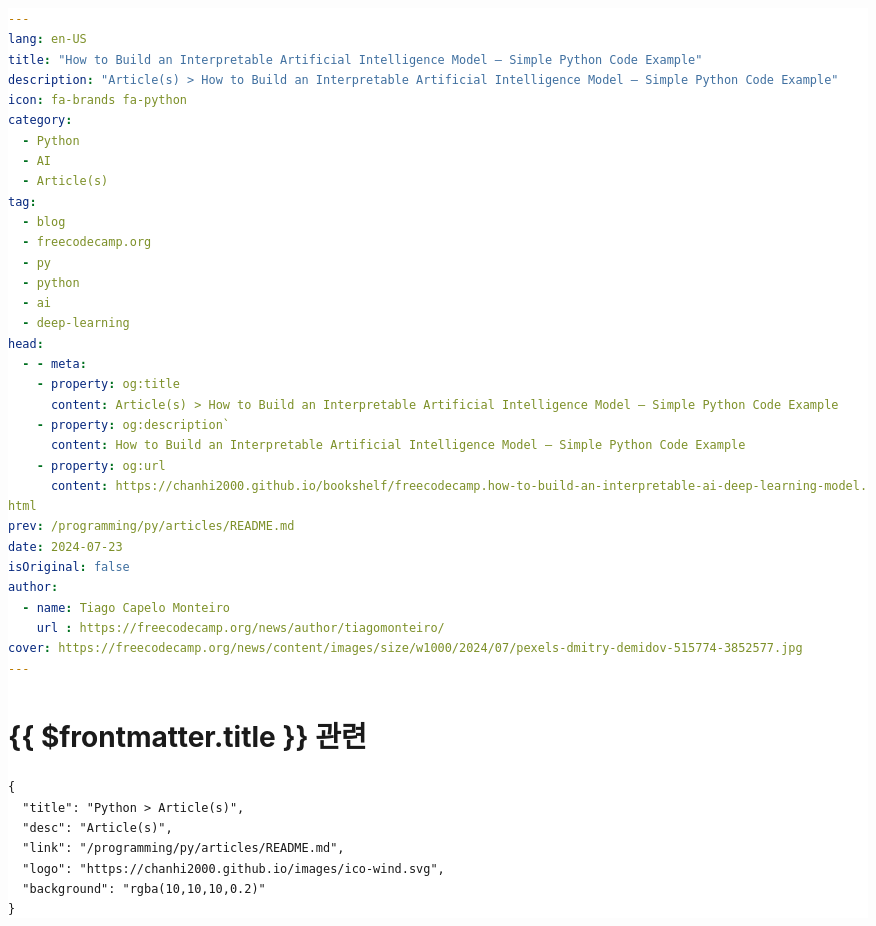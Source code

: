 ```yaml
---
lang: en-US
title: "How to Build an Interpretable Artificial Intelligence Model – Simple Python Code Example"
description: "Article(s) > How to Build an Interpretable Artificial Intelligence Model – Simple Python Code Example"
icon: fa-brands fa-python
category: 
  - Python
  - AI
  - Article(s)
tag: 
  - blog
  - freecodecamp.org
  - py
  - python
  - ai
  - deep-learning
head:
  - - meta:
    - property: og:title
      content: Article(s) > How to Build an Interpretable Artificial Intelligence Model – Simple Python Code Example
    - property: og:description`
      content: How to Build an Interpretable Artificial Intelligence Model – Simple Python Code Example
    - property: og:url
      content: https://chanhi2000.github.io/bookshelf/freecodecamp.how-to-build-an-interpretable-ai-deep-learning-model.html
prev: /programming/py/articles/README.md
date: 2024-07-23
isOriginal: false
author:
  - name: Tiago Capelo Monteiro
    url : https://freecodecamp.org/news/author/tiagomonteiro/
cover: https://freecodecamp.org/news/content/images/size/w1000/2024/07/pexels-dmitry-demidov-515774-3852577.jpg
---
```


# {{ $frontmatter.title }} 관련

```component VPCard
{
  "title": "Python > Article(s)",
  "desc": "Article(s)",
  "link": "/programming/py/articles/README.md",
  "logo": "https://chanhi2000.github.io/images/ico-wind.svg",
  "background": "rgba(10,10,10,0.2)"
}
```
